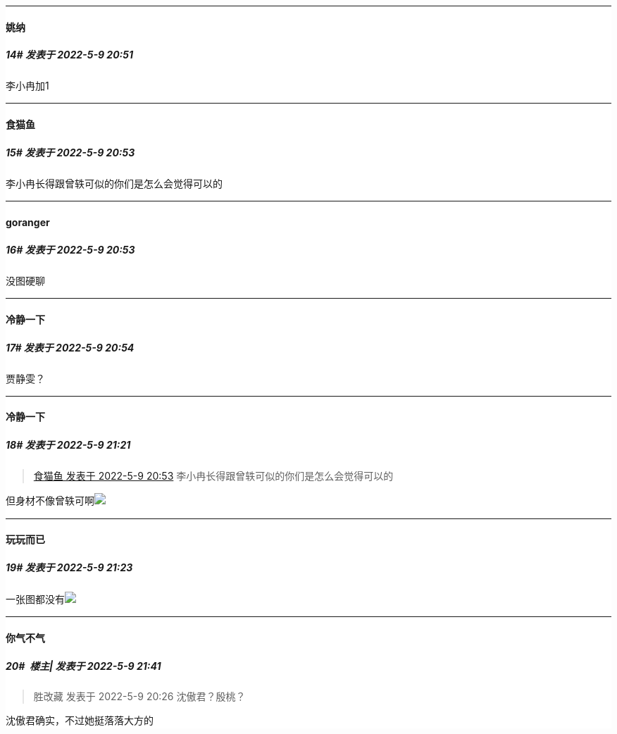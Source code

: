 *****

####  姚纳  
##### 14#       发表于 2022-5-9 20:51

李小冉加1

*****

####  食猫鱼  
##### 15#       发表于 2022-5-9 20:53

李小冉长得跟曾轶可似的你们是怎么会觉得可以的

*****

####  goranger  
##### 16#       发表于 2022-5-9 20:53

没图硬聊

*****

####  冷静一下  
##### 17#       发表于 2022-5-9 20:54

贾静雯？

*****

####  冷静一下  
##### 18#       发表于 2022-5-9 21:21

<blockquote><a href="httphttps://bbs.saraba1st.com/2b/forum.php?mod=redirect&amp;goto=findpost&amp;pid=55757823&amp;ptid=2068680" target="_blank">食猫鱼 发表于 2022-5-9 20:53</a>
李小冉长得跟曾轶可似的你们是怎么会觉得可以的</blockquote>
但身材不像曾轶可啊<img src="https://static.saraba1st.com/image/smiley/face2017/067.png" referrerpolicy="no-referrer">

*****

####  玩玩而已  
##### 19#       发表于 2022-5-9 21:23

一张图都没有<img src="https://static.saraba1st.com/image/smiley/face2017/001.png" referrerpolicy="no-referrer">

*****

####  你气不气  
##### 20#         楼主| 发表于 2022-5-9 21:41

<blockquote>胜改藏 发表于 2022-5-9 20:26
沈傲君？殷桃？</blockquote>
沈傲君确实，不过她挺落落大方的

